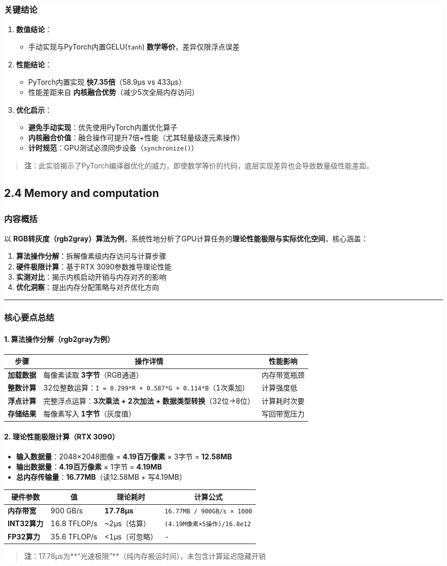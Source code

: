 
### **关键结论**
1. **数值结论**：
   - 手动实现与PyTorch内置GELU(`tanh`) **数学等价**，差异仅限浮点误差
   
2. **性能结论**：
   - PyTorch内置实现 **快7.35倍**（58.9µs vs 433µs）
   - 性能差距来自 **内核融合优势**（减少5次全局内存访问）

3. **优化启示**：
   - **避免手动实现**：优先使用PyTorch内置优化算子
   - **内核融合价值**：融合操作可提升7倍+性能（尤其轻量级逐元素操作）
   - **计时规范**：GPU测试必须同步设备（`synchronize()`）

> **注**：此实验揭示了PyTorch编译器优化的威力，即使数学等价的代码，底层实现差异也会导致数量级性能差距。

## 2.4 Memory and computation

### **内容概括**
以 **RGB转灰度（rgb2gray）算法为例**，系统性地分析了GPU计算任务的**理论性能极限与实际优化空间**，核心涵盖：
1. **算法操作分解**：拆解像素级内存访问与计算步骤
2. **硬件极限计算**：基于RTX 3090参数推导理论性能
3. **实测对比**：揭示内核启动开销与内存对齐的影响
4. **优化洞察**：提出内存分配策略与对齐优化方向

---

### **核心要点总结**

#### **1. 算法操作分解（rgb2gray为例）**
| **步骤**               | **操作详情**                                                                 | **性能影响**                |
|-------------------------|-----------------------------------------------------------------------------|---------------------------|
| **加载数据**            | 每像素读取 **3字节**（RGB通道）                                              | 内存带宽瓶颈               |
| **整数计算**            | 32位整数运算：`I = 0.299*R + 0.587*G + 0.114*B`（1次乘加）                   | 计算强度低                 |
| **浮点计算**            | 完整浮点运算：**3次乘法 + 2次加法 + 数据类型转换**（32位→8位）                | 计算耗时次要               |
| **存储结果**            | 每像素写入 **1字节**（灰度值）                                               | 写回带宽压力               |

#### **2. 理论性能极限计算（RTX 3090）**
- **输入数据量**：2048×2048图像 = **4.19百万像素** × 3字节 = **12.58MB**  
- **输出数据量**：**4.19百万像素** × 1字节 = **4.19MB**  
- **总内存传输量**：**16.77MB**（读12.58MB + 写4.19MB）  

| **硬件参数**            | **值**             | **理论耗时**               | **计算公式**                     |
|-------------------------|-------------------|--------------------------|--------------------------------|
| **内存带宽**            | 900 GB/s          | **17.78μs**             | `16.77MB / 900GB/s × 1000`    |
| **INT32算力**           | 16.8 TFLOP/s      | ~2μs（估算）             | `(4.19M像素×5操作)/16.8e12`   |
| **FP32算力**            | 35.6 TFLOP/s      | <1μs（可忽略）           | -                              |
> **注**：17.78μs为**“光速极限”**（纯内存搬运时间），未包含计算延迟隐藏开销

